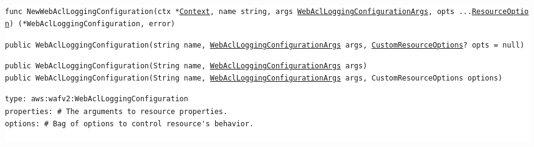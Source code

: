 <div>
<pulumi-choosable type="language" values="go">
<div class="highlight"><pre class="chroma"><code class="language-go" data-lang="go"><span class="k">func </span><span class="nx">NewWebAclLoggingConfiguration</span><span class="p">(</span><span class="nx">ctx</span><span class="p"> *</span><span class="nx"><a href="https://pkg.go.dev/github.com/pulumi/pulumi/sdk/v3/go/pulumi?tab=doc#Context">Context</a></span><span class="p">,</span> <span class="nx">name</span><span class="p"> </span><span class="nx">string</span><span class="p">,</span> <span class="nx">args</span><span class="p"> </span><span class="nx"><a href="#inputs">WebAclLoggingConfigurationArgs</a></span><span class="p">,</span> <span class="nx">opts</span><span class="p"> ...</span><span class="nx"><a href="https://pkg.go.dev/github.com/pulumi/pulumi/sdk/v3/go/pulumi?tab=doc#ResourceOption">ResourceOption</a></span><span class="p">) (*<span class="nx">WebAclLoggingConfiguration</span>, error)</span></code></pre></div>
</pulumi-choosable>
</div>

<div>
<pulumi-choosable type="language" values="csharp">
<div class="highlight"><pre class="chroma"><code class="language-csharp" data-lang="csharp"><span class="k">public </span><span class="nx">WebAclLoggingConfiguration</span><span class="p">(</span><span class="nx">string</span><span class="p"> </span><span class="nx">name<span class="p">,</span> <span class="nx"><a href="#inputs">WebAclLoggingConfigurationArgs</a></span><span class="p"> </span><span class="nx">args<span class="p">,</span> <span class="nx"><a href="/docs/reference/pkg/dotnet/Pulumi/Pulumi.CustomResourceOptions.html">CustomResourceOptions</a></span><span class="p">? </span><span class="nx">opts = null<span class="p">)</span></code></pre></div>
</pulumi-choosable>
</div>

<div>
<pulumi-choosable type="language" values="java">
<div class="highlight"><pre class="chroma">
<code class="language-java" data-lang="java"><span class="k">public </span><span class="nx">WebAclLoggingConfiguration</span><span class="p">(</span><span class="nx">String</span><span class="p"> </span><span class="nx">name<span class="p">,</span> <span class="nx"><a href="#inputs">WebAclLoggingConfigurationArgs</a></span><span class="p"> </span><span class="nx">args<span class="p">)</span>
<span class="k">public </span><span class="nx">WebAclLoggingConfiguration</span><span class="p">(</span><span class="nx">String</span><span class="p"> </span><span class="nx">name<span class="p">,</span> <span class="nx"><a href="#inputs">WebAclLoggingConfigurationArgs</a></span><span class="p"> </span><span class="nx">args<span class="p">,</span> <span class="nx">CustomResourceOptions</span><span class="p"> </span><span class="nx">options<span class="p">)</span>
</code></pre></div>
</pulumi-choosable>
</div>

<div>
<pulumi-choosable type="language" values="yaml">
<div class="highlight"><pre class="chroma"><code class="language-yaml" data-lang="yaml">type: <span class="nx">aws:wafv2:WebAclLoggingConfiguration</span><span class="p"></span>
<span class="p">properties</span><span class="p">: </span><span class="c">#&nbsp;The arguments to resource properties.</span>
<span class="p"></span><span class="p">options</span><span class="p">: </span><span class="c">#&nbsp;Bag of options to control resource&#39;s behavior.</span>
<span class="p"></span>
</code></pre></div>
</pulumi-choosable>
</div>
